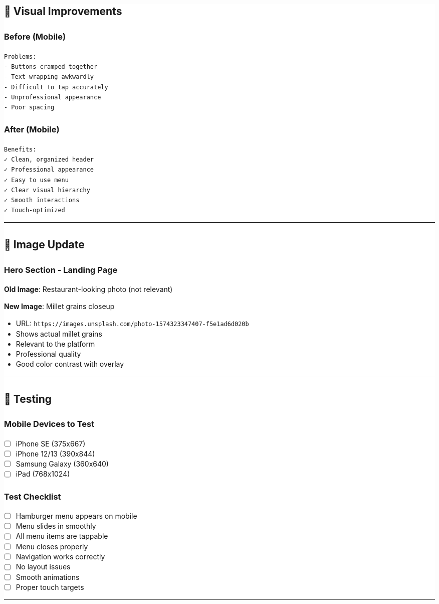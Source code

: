 
## 🎨 Visual Improvements

### Before (Mobile)
```
Problems:
- Buttons cramped together
- Text wrapping awkwardly
- Difficult to tap accurately
- Unprofessional appearance
- Poor spacing
```

### After (Mobile)
```
Benefits:
✓ Clean, organized header
✓ Professional appearance
✓ Easy to use menu
✓ Clear visual hierarchy
✓ Smooth interactions
✓ Touch-optimized
```

---

## 🚀 Image Update

### Hero Section - Landing Page

**Old Image**: Restaurant-looking photo (not relevant)

**New Image**: Millet grains closeup
- URL: `https://images.unsplash.com/photo-1574323347407-f5e1ad6d020b`
- Shows actual millet grains
- Relevant to the platform
- Professional quality
- Good color contrast with overlay

---

## 🧪 Testing

### Mobile Devices to Test
- [ ] iPhone SE (375x667)
- [ ] iPhone 12/13 (390x844)
- [ ] Samsung Galaxy (360x640)
- [ ] iPad (768x1024)

### Test Checklist
- [ ] Hamburger menu appears on mobile
- [ ] Menu slides in smoothly
- [ ] All menu items are tappable
- [ ] Menu closes properly
- [ ] Navigation works correctly
- [ ] No layout issues
- [ ] Smooth animations
- [ ] Proper touch targets

---